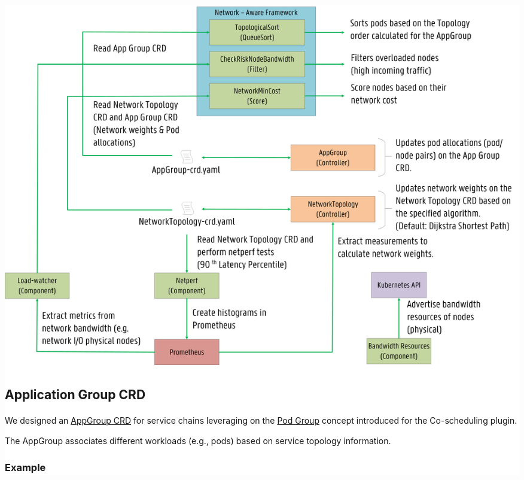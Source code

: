 <p align="center"><img src="figs/design.png" title="System Design" width="900" class="center"/></p>

## Application Group CRD

We designed an [AppGroup CRD](https://github.com/jpedro1992/scheduler-plugins/blob/kepDev/manifests/appgroup/crd.yaml) for service chains leveraging on the [Pod Group](https://github.com/kubernetes-sigs/scheduler-plugins/blob/master/kep/42-podgroup-coscheduling/README.md) concept introduced for the Co-scheduling plugin. 

The AppGroup associates different workloads (e.g., pods) based on service topology information.



### Example

